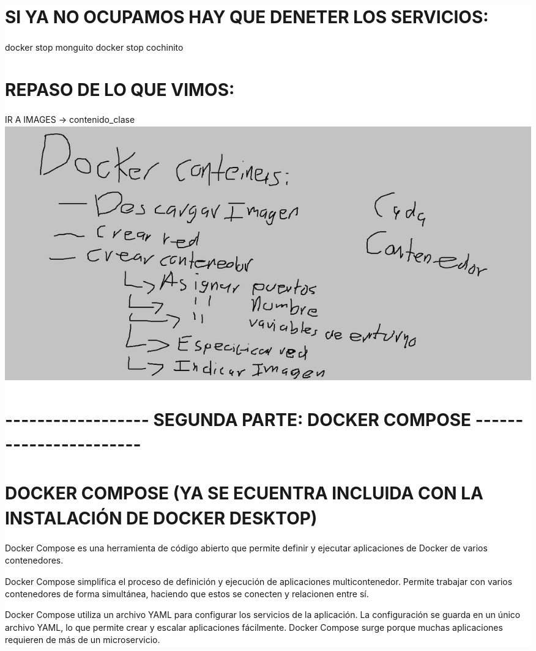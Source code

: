 
# SI YA NO OCUPAMOS HAY QUE DENETER LOS SERVICIOS:
 docker stop monguito
 docker stop cochinito


 # REPASO DE LO QUE VIMOS:
  IR A IMAGES -> contenido_clase ![Alt text](image-1.png)


  # ------------------ SEGUNDA PARTE: DOCKER COMPOSE  ----------------------- #

# DOCKER COMPOSE (YA SE ECUENTRA INCLUIDA CON LA INSTALACIÓN DE DOCKER DESKTOP)

Docker Compose es una herramienta de código abierto que permite definir y ejecutar 
aplicaciones de Docker de varios contenedores. 

Docker Compose simplifica el proceso de definición y 
ejecución de aplicaciones multicontenedor. Permite trabajar con varios contenedores 
de forma simultánea, haciendo que estos se conecten y relacionen entre sí.

Docker Compose utiliza un archivo YAML para configurar los servicios de la aplicación.
La configuración se guarda en un único archivo YAML, lo que permite crear y escalar 
aplicaciones fácilmente. 
Docker Compose surge porque muchas aplicaciones requieren de más de un microservicio.
